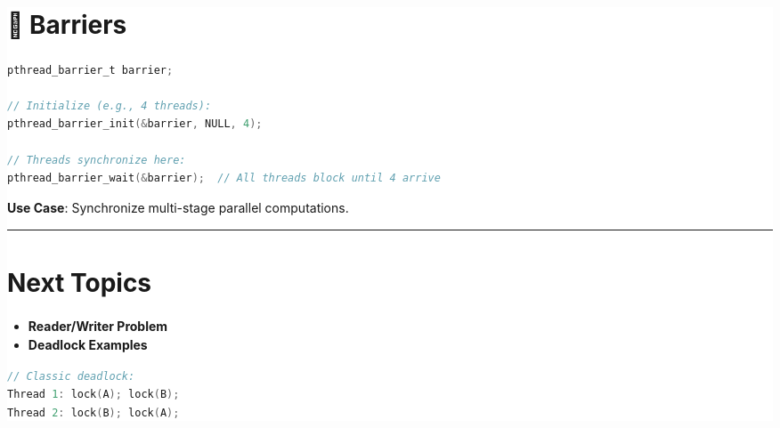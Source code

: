 
# 🚧 Barriers

```c
pthread_barrier_t barrier;

// Initialize (e.g., 4 threads):
pthread_barrier_init(&barrier, NULL, 4);

// Threads synchronize here:
pthread_barrier_wait(&barrier);  // All threads block until 4 arrive
```

**Use Case**: Synchronize multi-stage parallel computations.

---

# Next Topics
- **Reader/Writer Problem**  
- **Deadlock Examples**  
```c
// Classic deadlock:
Thread 1: lock(A); lock(B);
Thread 2: lock(B); lock(A);
```